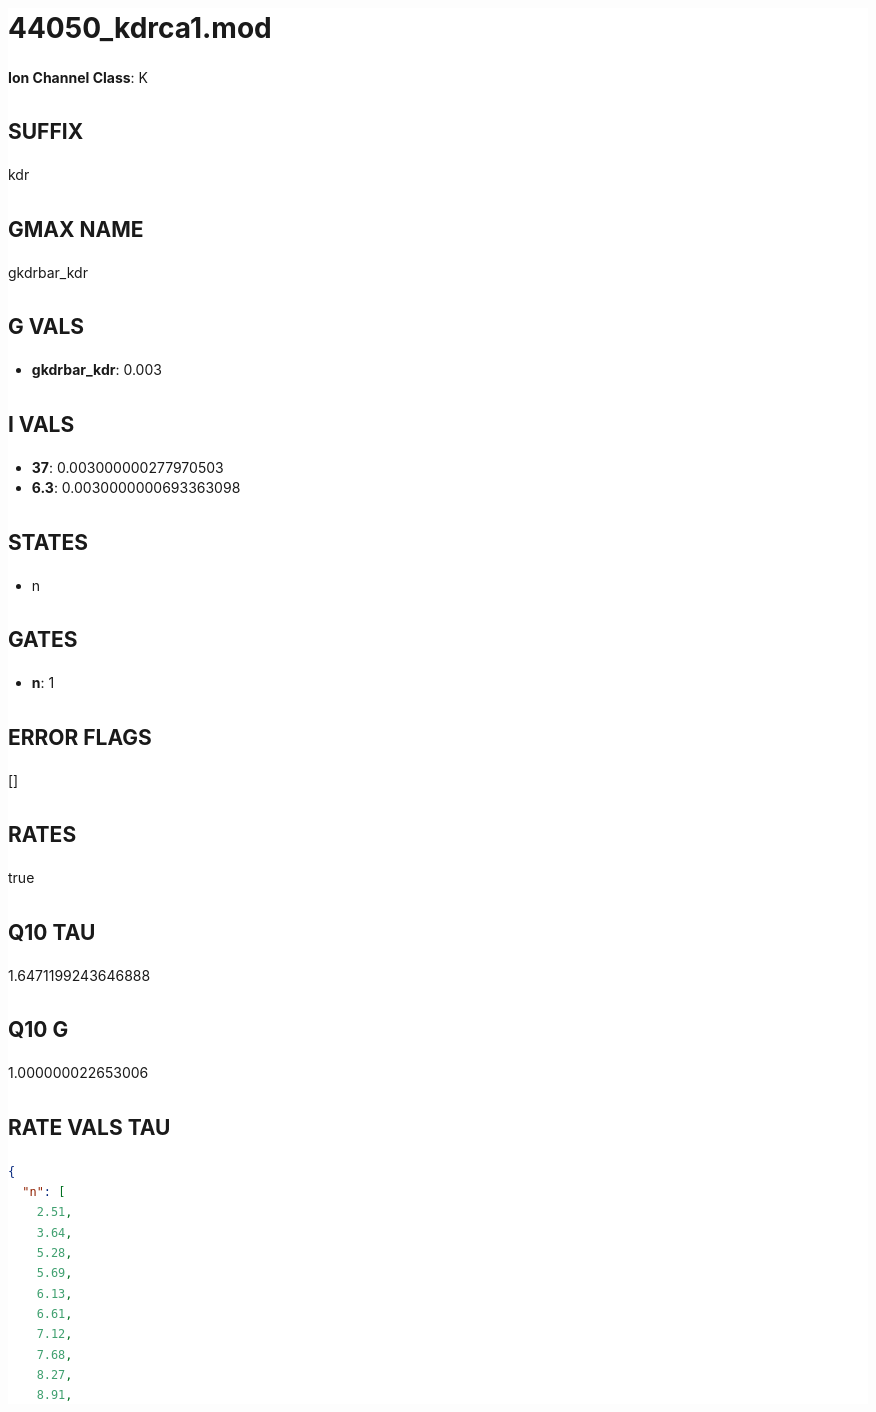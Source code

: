 # 44050_kdrca1.mod

**Ion Channel Class**: K

## SUFFIX

kdr

## GMAX NAME

gkdrbar_kdr

## G VALS

- **gkdrbar_kdr**: 0.003

## I VALS

- **37**: 0.003000000277970503
- **6.3**: 0.0030000000693363098

## STATES

- n

## GATES

- **n**: 1

## ERROR FLAGS

[]

## RATES

true

## Q10 TAU

1.6471199243646888

## Q10 G

1.000000022653006

## RATE VALS TAU

```json
{
  "n": [
    2.51,
    3.64,
    5.28,
    5.69,
    6.13,
    6.61,
    7.12,
    7.68,
    8.27,
    8.91,
```